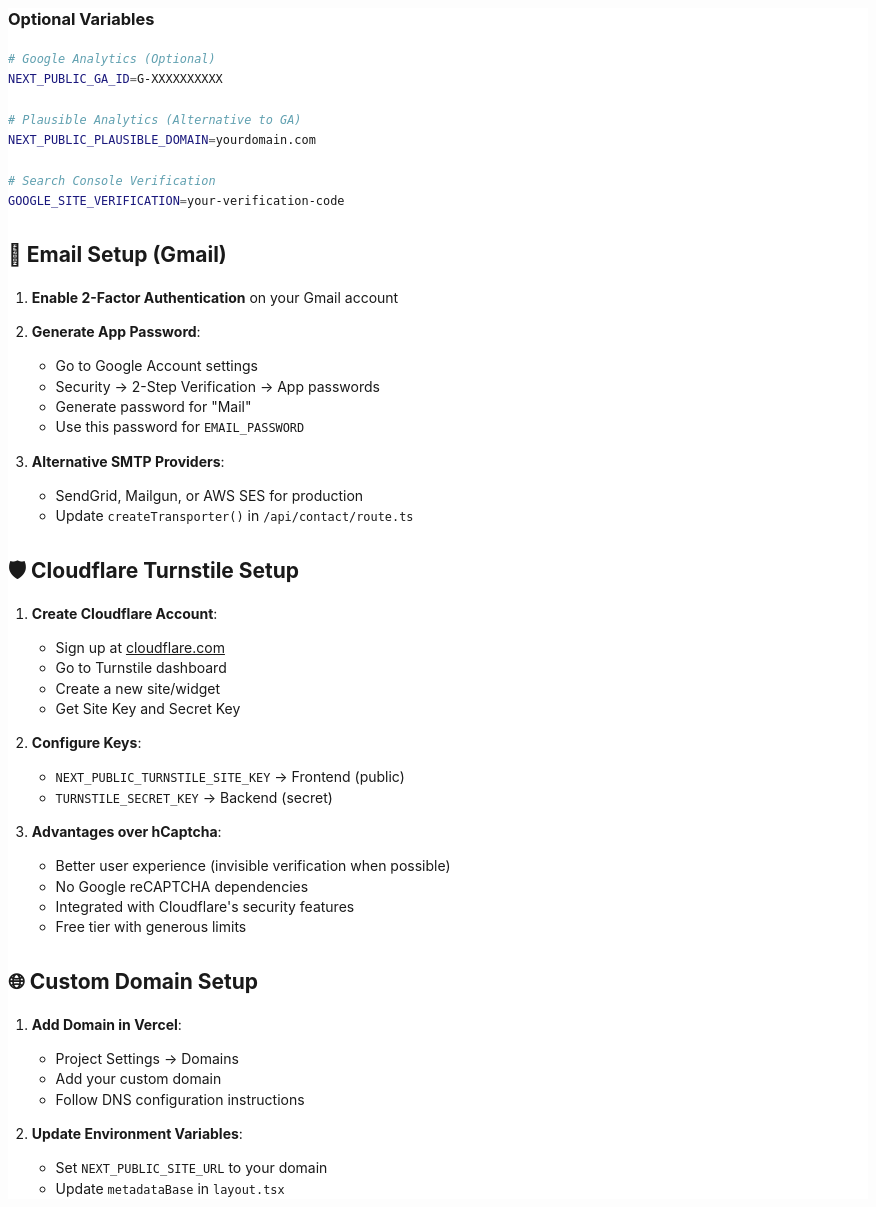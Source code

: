 ### Optional Variables
```bash
# Google Analytics (Optional)
NEXT_PUBLIC_GA_ID=G-XXXXXXXXXX

# Plausible Analytics (Alternative to GA)
NEXT_PUBLIC_PLAUSIBLE_DOMAIN=yourdomain.com

# Search Console Verification
GOOGLE_SITE_VERIFICATION=your-verification-code
```

## 📧 Email Setup (Gmail)

1. **Enable 2-Factor Authentication** on your Gmail account
2. **Generate App Password**:
   - Go to Google Account settings
   - Security → 2-Step Verification → App passwords
   - Generate password for "Mail"
   - Use this password for `EMAIL_PASSWORD`

3. **Alternative SMTP Providers**:
   - SendGrid, Mailgun, or AWS SES for production
   - Update `createTransporter()` in `/api/contact/route.ts`

## 🛡️ Cloudflare Turnstile Setup

1. **Create Cloudflare Account**:
   - Sign up at [cloudflare.com](https://cloudflare.com)
   - Go to Turnstile dashboard
   - Create a new site/widget
   - Get Site Key and Secret Key

2. **Configure Keys**:
   - `NEXT_PUBLIC_TURNSTILE_SITE_KEY` → Frontend (public)
   - `TURNSTILE_SECRET_KEY` → Backend (secret)

3. **Advantages over hCaptcha**:
   - Better user experience (invisible verification when possible)
   - No Google reCAPTCHA dependencies 
   - Integrated with Cloudflare's security features
   - Free tier with generous limits

## 🌐 Custom Domain Setup

1. **Add Domain in Vercel**:
   - Project Settings → Domains
   - Add your custom domain
   - Follow DNS configuration instructions

2. **Update Environment Variables**:
   - Set `NEXT_PUBLIC_SITE_URL` to your domain
   - Update `metadataBase` in `layout.tsx`
